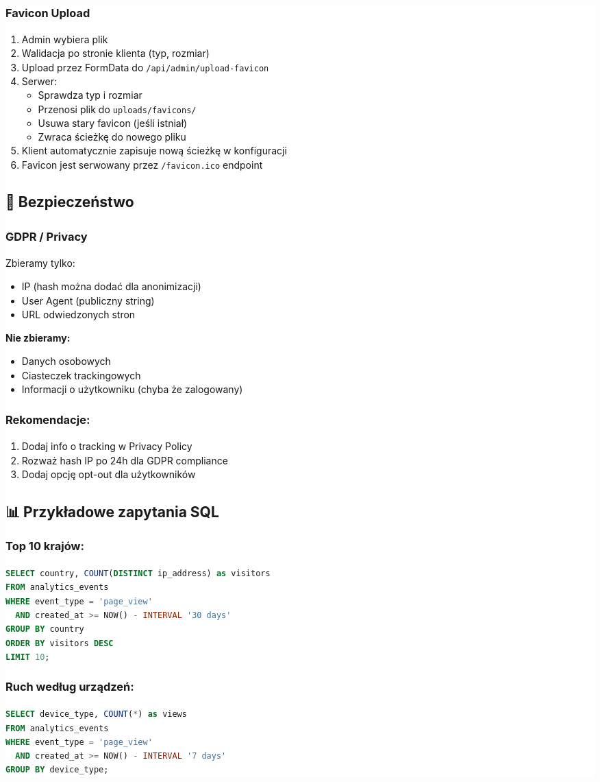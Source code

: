 ### Favicon Upload

1. Admin wybiera plik
2. Walidacja po stronie klienta (typ, rozmiar)
3. Upload przez FormData do `/api/admin/upload-favicon`
4. Serwer:
   - Sprawdza typ i rozmiar
   - Przenosi plik do `uploads/favicons/`
   - Usuwa stary favicon (jeśli istniał)
   - Zwraca ścieżkę do nowego pliku
5. Klient automatycznie zapisuje nową ścieżkę w konfiguracji
6. Favicon jest serwowany przez `/favicon.ico` endpoint

## 🔐 Bezpieczeństwo

### GDPR / Privacy

Zbieramy tylko:
- IP (hash można dodać dla anonimizacji)
- User Agent (publiczny string)
- URL odwiedzonych stron

**Nie zbieramy:**
- Danych osobowych
- Ciasteczek trackingowych
- Informacji o użytkowniku (chyba że zalogowany)

### Rekomendacje:

1. Dodaj info o tracking w Privacy Policy
2. Rozważ hash IP po 24h dla GDPR compliance
3. Dodaj opcję opt-out dla użytkowników

## 📊 Przykładowe zapytania SQL

### Top 10 krajów:

```sql
SELECT country, COUNT(DISTINCT ip_address) as visitors
FROM analytics_events
WHERE event_type = 'page_view'
  AND created_at >= NOW() - INTERVAL '30 days'
GROUP BY country
ORDER BY visitors DESC
LIMIT 10;
```

### Ruch według urządzeń:

```sql
SELECT device_type, COUNT(*) as views
FROM analytics_events
WHERE event_type = 'page_view'
  AND created_at >= NOW() - INTERVAL '7 days'
GROUP BY device_type;
```
